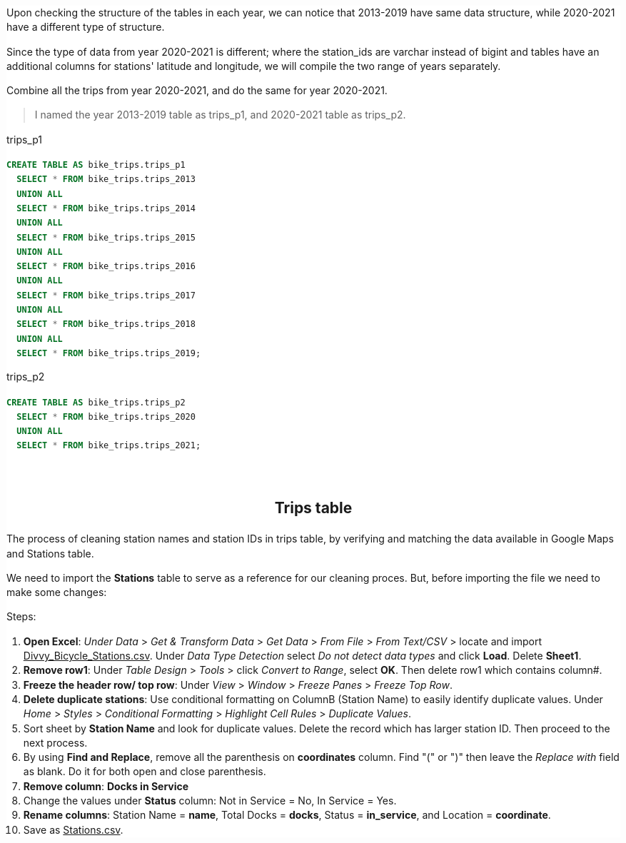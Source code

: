 Upon checking the structure of the tables in each year, we can notice that 2013-2019 have same data structure, while 2020-2021 have a different type of structure.

Since the type of data from year 2020-2021 is different; where the station_ids are varchar instead of bigint and tables have an additional columns for stations' latitude and longitude, we will compile the two range of years separately.

Combine all the trips from year 2020-2021, and do the same for year 2020-2021.

> I named the year 2013-2019 table as trips_p1, and 2020-2021 table as trips_p2.

trips_p1
```sql
CREATE TABLE AS bike_trips.trips_p1
  SELECT * FROM bike_trips.trips_2013
  UNION ALL
  SELECT * FROM bike_trips.trips_2014
  UNION ALL
  SELECT * FROM bike_trips.trips_2015
  UNION ALL
  SELECT * FROM bike_trips.trips_2016
  UNION ALL
  SELECT * FROM bike_trips.trips_2017
  UNION ALL
  SELECT * FROM bike_trips.trips_2018
  UNION ALL
  SELECT * FROM bike_trips.trips_2019;
```

trips_p2
```sql
CREATE TABLE AS bike_trips.trips_p2
  SELECT * FROM bike_trips.trips_2020
  UNION ALL
  SELECT * FROM bike_trips.trips_2021;
```

&nbsp;

<h2 align = "center">Trips table</h2>

The process of cleaning station names and station IDs in trips table, by verifying and matching the data available in Google Maps and Stations table.

We need to import the **Stations** table to serve as a reference for our cleaning proces. But, before importing the file we need to make some changes:

Steps:
1. **Open Excel**: *Under Data* > *Get & Transform Data* > *Get Data* > *From File* > *From Text/CSV* > locate and import [Divvy_Bicycle_Stations.csv](https://github.com/ca-ros/divvy-bikeshare/blob/master/data%20wrangling/csv%20files/stations_raw/Divvy_Bicycle_Stations.csv). Under *Data Type Detection* select *Do not detect data types* and click **Load**. Delete **Sheet1**.
2. **Remove row1**: Under *Table Design* > *Tools* > click *Convert to Range*, select **OK**. Then delete row1 which contains column#.
3. **Freeze the header row/ top row**: Under *View* > *Window* > *Freeze Panes* > *Freeze Top Row*.
4. **Delete duplicate stations**: Use conditional formatting on ColumnB (Station Name) to easily identify duplicate values. Under *Home* > *Styles* > *Conditional Formatting* > *Highlight Cell Rules* > *Duplicate Values*.
5. Sort sheet by **Station Name** and look for duplicate values. Delete the record which has larger station ID. Then proceed to the next process.
6. By using **Find and Replace**, remove all the parenthesis on **coordinates** column. Find "(" or ")" then leave the *Replace with* field as blank. Do it for both open and close parenthesis.
7. **Remove column**: **Docks in Service**
8. Change the values under **Status** column: Not in Service = No, In Service = Yes.
9. **Rename columns**: Station Name = **name**, Total Docks = **docks**, Status = **in_service**, and Location = **coordinate**.
12. Save as [Stations.csv](https://github.com/ca-ros/divvy-bikeshare/blob/master/data%20wrangling/csv%20files/stations_cleaning/Stations.csv).
